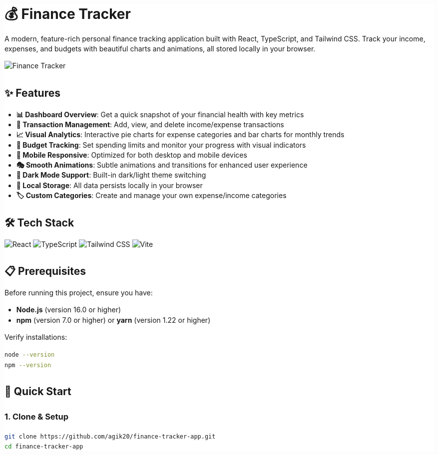 # 💰 Finance Tracker

A modern, feature-rich personal finance tracking application built with React, TypeScript, and Tailwind CSS. Track your income, expenses, and budgets with beautiful charts and animations, all stored locally in your browser.

![Finance Tracker](https://images.unsplash.com/photo-1554224155-6726b3ff858f?w=800&h=400&fit=crop&auto=format)

## ✨ Features

- **📊 Dashboard Overview**: Get a quick snapshot of your financial health with key metrics
- **💸 Transaction Management**: Add, view, and delete income/expense transactions
- **📈 Visual Analytics**: Interactive pie charts for expense categories and bar charts for monthly trends
- **🎯 Budget Tracking**: Set spending limits and monitor your progress with visual indicators
- **📱 Mobile Responsive**: Optimized for both desktop and mobile devices
- **🎭 Smooth Animations**: Subtle animations and transitions for enhanced user experience
- **🌙 Dark Mode Support**: Built-in dark/light theme switching
- **💾 Local Storage**: All data persists locally in your browser
- **🏷️ Custom Categories**: Create and manage your own expense/income categories

## 🛠️ Tech Stack

![React](https://img.shields.io/badge/React-18.2-blue?style=flat-square&logo=react)
![TypeScript](https://img.shields.io/badge/TypeScript-5.0-blue?style=flat-square&logo=typescript)
![Tailwind CSS](https://img.shields.io/badge/Tailwind_CSS-4.0-38bdf8?style=flat-square&logo=tailwindcss)
![Vite](https://img.shields.io/badge/Vite-5.0-646cff?style=flat-square&logo=vite)

## 📋 Prerequisites

Before running this project, ensure you have:

- **Node.js** (version 16.0 or higher)
- **npm** (version 7.0 or higher) or **yarn** (version 1.22 or higher)

Verify installations:
```bash
node --version
npm --version
```

## 🚀 Quick Start

### 1. Clone & Setup

```bash
git clone https://github.com/agik20/finance-tracker-app.git
cd finance-tracker-app
```
